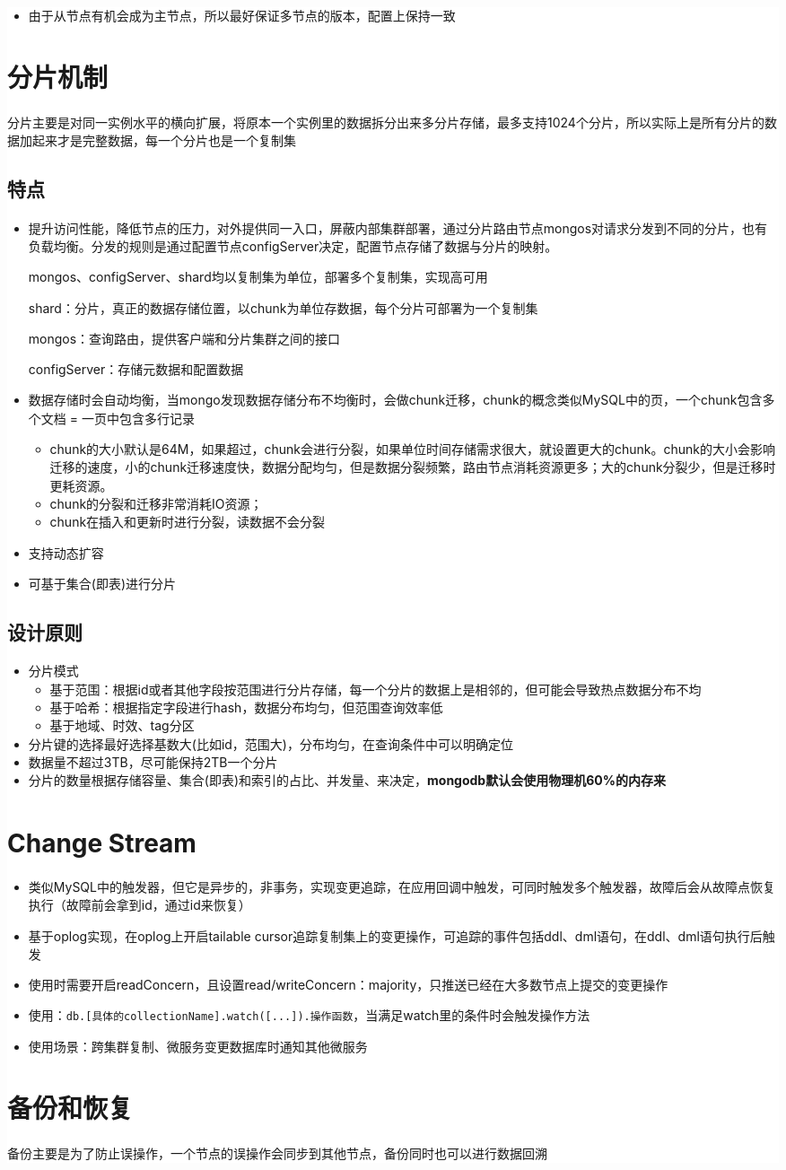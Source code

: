 * 由于从节点有机会成为主节点，所以最好保证多节点的版本，配置上保持一致

# 分片机制

分片主要是对同一实例水平的横向扩展，将原本一个实例里的数据拆分出来多分片存储，最多支持1024个分片，所以实际上是所有分片的数据加起来才是完整数据，每一个分片也是一个复制集

## 特点

* 提升访问性能，降低节点的压力，对外提供同一入口，屏蔽内部集群部署，通过分片路由节点mongos对请求分发到不同的分片，也有负载均衡。分发的规则是通过配置节点configServer决定，配置节点存储了数据与分片的映射。

  mongos、configServer、shard均以复制集为单位，部署多个复制集，实现高可用

  shard：分片，真正的数据存储位置，以chunk为单位存数据，每个分片可部署为一个复制集

  mongos：查询路由，提供客户端和分片集群之间的接口

  configServer：存储元数据和配置数据

* 数据存储时会自动均衡，当mongo发现数据存储分布不均衡时，会做chunk迁移，chunk的概念类似MySQL中的页，一个chunk包含多个文档 = 一页中包含多行记录

  * chunk的大小默认是64M，如果超过，chunk会进行分裂，如果单位时间存储需求很大，就设置更大的chunk。chunk的大小会影响迁移的速度，小的chunk迁移速度快，数据分配均匀，但是数据分裂频繁，路由节点消耗资源更多；大的chunk分裂少，但是迁移时更耗资源。
  * chunk的分裂和迁移非常消耗IO资源；
  * chunk在插入和更新时进行分裂，读数据不会分裂

* 支持动态扩容

* 可基于集合(即表)进行分片

## 设计原则

* 分片模式
  - 基于范围：根据id或者其他字段按范围进行分片存储，每一个分片的数据上是相邻的，但可能会导致热点数据分布不均
  - 基于哈希：根据指定字段进行hash，数据分布均匀，但范围查询效率低
  - 基于地域、时效、tag分区
* 分片键的选择最好选择基数大(比如id，范围大)，分布均匀，在查询条件中可以明确定位
* 数据量不超过3TB，尽可能保持2TB一个分片
* 分片的数量根据存储容量、集合(即表)和索引的占比、并发量、来决定，**mongodb默认会使用物理机60%的内存来**

# Change Stream

* 类似MySQL中的触发器，但它是异步的，非事务，实现变更追踪，在应用回调中触发，可同时触发多个触发器，故障后会从故障点恢复执行（故障前会拿到id，通过id来恢复）

* 基于oplog实现，在oplog上开启tailable cursor追踪复制集上的变更操作，可追踪的事件包括ddl、dml语句，在ddl、dml语句执行后触发
* 使用时需要开启readConcern，且设置read/writeConcern：majority，只推送已经在大多数节点上提交的变更操作
* 使用：`db.[具体的collectionName].watch([...]).操作函数`，当满足watch里的条件时会触发操作方法
* 使用场景：跨集群复制、微服务变更数据库时通知其他微服务

# 备份和恢复

备份主要是为了防止误操作，一个节点的误操作会同步到其他节点，备份同时也可以进行数据回溯

